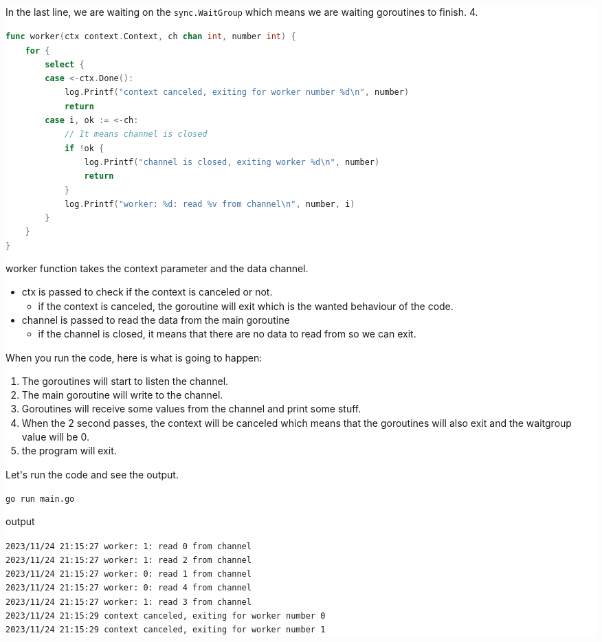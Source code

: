 In the last line, we are waiting on the `sync.WaitGroup` which means we are waiting goroutines to finish.
4. 

```go
func worker(ctx context.Context, ch chan int, number int) {
	for {
		select {
		case <-ctx.Done():
			log.Printf("context canceled, exiting for worker number %d\n", number)
			return
		case i, ok := <-ch:
			// It means channel is closed
			if !ok {
				log.Printf("channel is closed, exiting worker %d\n", number)
				return
			}
			log.Printf("worker: %d: read %v from channel\n", number, i)
		}
	}
}
```

worker function takes the context parameter and the data channel. 
- ctx is passed to check if the context is canceled or not.
	- if the context is canceled, the goroutine will exit which is the wanted behaviour of the code.
- channel is passed to read the data from the main goroutine
	- if the channel is closed, it means that there are no data to read from so we can exit.


When you run the code, here is what is going to happen:

1. The goroutines will start to listen the channel.
2. The main goroutine will write to the channel.
3. Goroutines will receive some values from the channel and print some stuff.
4. When the 2 second passes, the context will be canceled which means that the goroutines will also exit and the waitgroup value will be 0.
5. the program will exit.

Let's run the code and see the output.

```bash
go run main.go
```

output

```
2023/11/24 21:15:27 worker: 1: read 0 from channel
2023/11/24 21:15:27 worker: 1: read 2 from channel
2023/11/24 21:15:27 worker: 0: read 1 from channel
2023/11/24 21:15:27 worker: 0: read 4 from channel
2023/11/24 21:15:27 worker: 1: read 3 from channel
2023/11/24 21:15:29 context canceled, exiting for worker number 0
2023/11/24 21:15:29 context canceled, exiting for worker number 1
```
